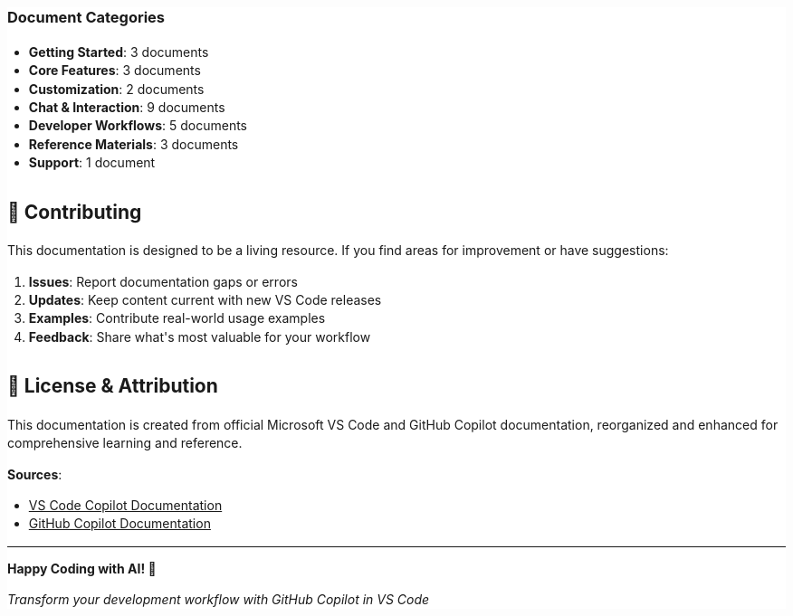 ### Document Categories
- **Getting Started**: 3 documents
- **Core Features**: 3 documents  
- **Customization**: 2 documents
- **Chat & Interaction**: 9 documents
- **Developer Workflows**: 5 documents
- **Reference Materials**: 3 documents
- **Support**: 1 document

## 🤝 Contributing

This documentation is designed to be a living resource. If you find areas for improvement or have suggestions:

1. **Issues**: Report documentation gaps or errors
2. **Updates**: Keep content current with new VS Code releases
3. **Examples**: Contribute real-world usage examples
4. **Feedback**: Share what's most valuable for your workflow

## 📝 License & Attribution

This documentation is created from official Microsoft VS Code and GitHub Copilot documentation, reorganized and enhanced for comprehensive learning and reference.

**Sources**: 
- [VS Code Copilot Documentation](https://code.visualstudio.com/docs/copilot)
- [GitHub Copilot Documentation](https://docs.github.com/en/copilot)

---

**Happy Coding with AI! 🚀**

*Transform your development workflow with GitHub Copilot in VS Code*
